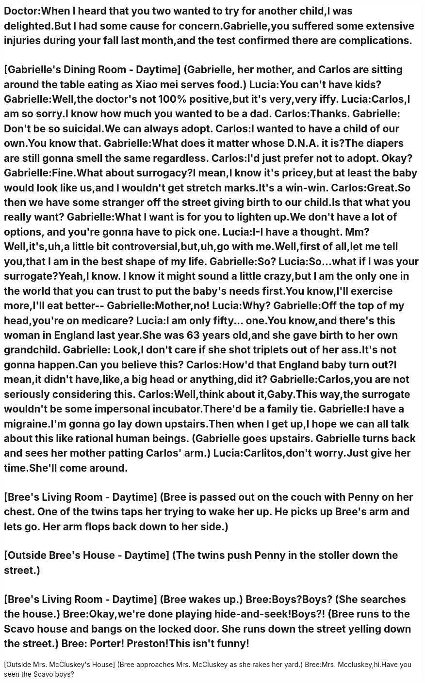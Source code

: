 Doctor:When I heard that you two wanted to try for another child,I was delighted.But I had some cause for concern.Gabrielle,you suffered some extensive injuries during your fall last month,and the test confirmed there are complications.
--------------------------------------------------------------------------------
[Gabrielle's Dining Room - Daytime]
(Gabrielle, her mother, and Carlos are sitting around the table eating as Xiao mei serves food.) 
Lucia:You can't have kids?
Gabrielle:Well,the doctor's not 100% positive,but it's very,very iffy.
Lucia:Carlos,I am so sorry.I know how much you wanted to be a dad.
Carlos:Thanks.
Gabrielle: Don't be so suicidal.We can always adopt.
Carlos:I wanted to have a child of our own.You know that.
Gabrielle:What does it matter whose D.N.A. it is?The diapers are still gonna smell the same regardless.
Carlos:I'd just prefer not to adopt. Okay?
Gabrielle:Fine.What about surrogacy?I mean,I know it's pricey,but at least the baby would look like us,and I wouldn't get stretch marks.It's a win-win.
Carlos:Great.So then we have some stranger off the street giving birth to our child.Is that what you really want?
Gabrielle:What I want is for you to lighten up.We don't have a lot of options, and you're gonna have to pick one.
Lucia:I-I have a thought. Mm?Well,it's,uh,a little bit controversial,but,uh,go with me.Well,first of all,let me tell you,that I am in the best shape of my life.
Gabrielle:So?
Lucia:So...what if I was your surrogate?Yeah,I know. I know it might sound a little crazy,but I am the only one in the world that you can trust to put the baby's needs first.You know,I'll exercise more,I'll eat better--
Gabrielle:Mother,no!
Lucia:Why?
Gabrielle:Off the top of my head,you're on medicare?
Lucia:I am only fifty... one.You know,and there's this woman in England last year.She was 63 years old,and she gave birth to her own grandchild.
Gabrielle: Look,I don't care if she shot triplets out of her ass.It's not gonna happen.Can you believe this?
Carlos:How'd that England baby turn out?I mean,it didn't have,like,a big head or anything,did it?
Gabrielle:Carlos,you are not seriously considering this.
Carlos:Well,think about it,Gaby.This way,the surrogate wouldn't be some impersonal incubator.There'd be a family tie.
Gabrielle:I have a migraine.I'm gonna go lay down upstairs.Then when I get up,I hope we can all talk about this like rational human beings.
(Gabrielle goes upstairs. Gabrielle turns back and sees her mother patting Carlos' arm.) 
Lucia:Carlitos,don't worry.Just give her time.She'll come around.
--------------------------------------------------------------------------------
[Bree's Living Room - Daytime]
(Bree is passed out on the couch with Penny on her chest. One of the twins taps her trying to wake her up. He picks up Bree's arm and lets go. Her arm flops back down to her side.) 
--------------------------------------------------------------------------------
[Outside Bree's House - Daytime]
(The twins push Penny in the stoller down the street.) 
--------------------------------------------------------------------------------
[Bree's Living Room - Daytime]
(Bree wakes up.) 
Bree:Boys?Boys?
(She searches the house.)
Bree:Okay,we're done playing hide-and-seek!Boys?!
(Bree runs to the Scavo house and bangs on the locked door. She runs down the street yelling down the street.) 
Bree: Porter! Preston!This isn't funny!
--------------------------------------------------------------------------------
[Outside Mrs. McCluskey's House]
(Bree approaches Mrs. McCluskey as she rakes her yard.) 
Bree:Mrs. Mccluskey,hi.Have you seen the Scavo boys?